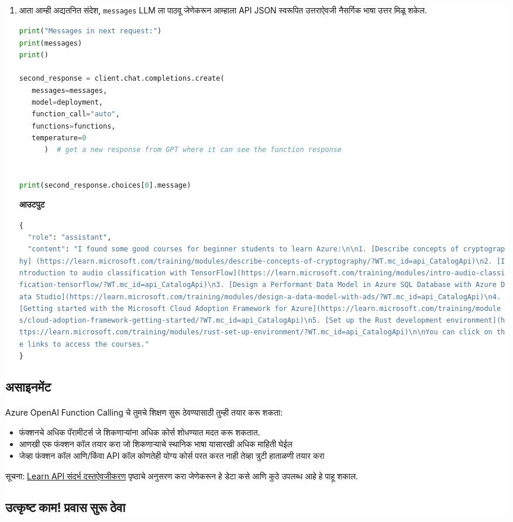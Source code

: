 1. आता आम्ही अद्यतनित संदेश, `messages` LLM ला पाठवू जेणेकरून आम्हाला API JSON स्वरूपित उत्तराऐवजी नैसर्गिक भाषा उत्तर मिळू शकेल.

   ```python
   print("Messages in next request:")
   print(messages)
   print()

   second_response = client.chat.completions.create(
      messages=messages,
      model=deployment,
      function_call="auto",
      functions=functions,
      temperature=0
         )  # get a new response from GPT where it can see the function response


   print(second_response.choices[0].message)
   ```

   **आउटपुट**

   ```python
   {
     "role": "assistant",
     "content": "I found some good courses for beginner students to learn Azure:\n\n1. [Describe concepts of cryptography] (https://learn.microsoft.com/training/modules/describe-concepts-of-cryptography/?WT.mc_id=api_CatalogApi)\n2. [Introduction to audio classification with TensorFlow](https://learn.microsoft.com/training/modules/intro-audio-classification-tensorflow/?WT.mc_id=api_CatalogApi)\n3. [Design a Performant Data Model in Azure SQL Database with Azure Data Studio](https://learn.microsoft.com/training/modules/design-a-data-model-with-ads/?WT.mc_id=api_CatalogApi)\n4. [Getting started with the Microsoft Cloud Adoption Framework for Azure](https://learn.microsoft.com/training/modules/cloud-adoption-framework-getting-started/?WT.mc_id=api_CatalogApi)\n5. [Set up the Rust development environment](https://learn.microsoft.com/training/modules/rust-set-up-environment/?WT.mc_id=api_CatalogApi)\n\nYou can click on the links to access the courses."
   }

   ```

## असाइनमेंट

Azure OpenAI Function Calling चे तुमचे शिक्षण सुरू ठेवण्यासाठी तुम्ही तयार करू शकता:

- फंक्शनचे अधिक पॅरामीटर्स जे शिकणाऱ्यांना अधिक कोर्स शोधण्यात मदत करू शकतात.
- आणखी एक फंक्शन कॉल तयार करा जो शिकणाऱ्याचे स्थानिक भाषा यासारखी अधिक माहिती घेईल
- जेव्हा फंक्शन कॉल आणि/किंवा API कॉल कोणतेही योग्य कोर्स परत करत नाही तेव्हा त्रुटी हाताळणी तयार करा

सूचना: [Learn API संदर्भ दस्तऐवजीकरण](https://learn.microsoft.com/training/support/catalog-api-developer-reference?WT.mc_id=academic-105485-koreyst) पृष्ठाचे अनुसरण करा जेणेकरून हे डेटा कसे आणि कुठे उपलब्ध आहे हे पाहू शकाल.

## उत्कृष्ट काम! प्रवास सुरू ठेवा
